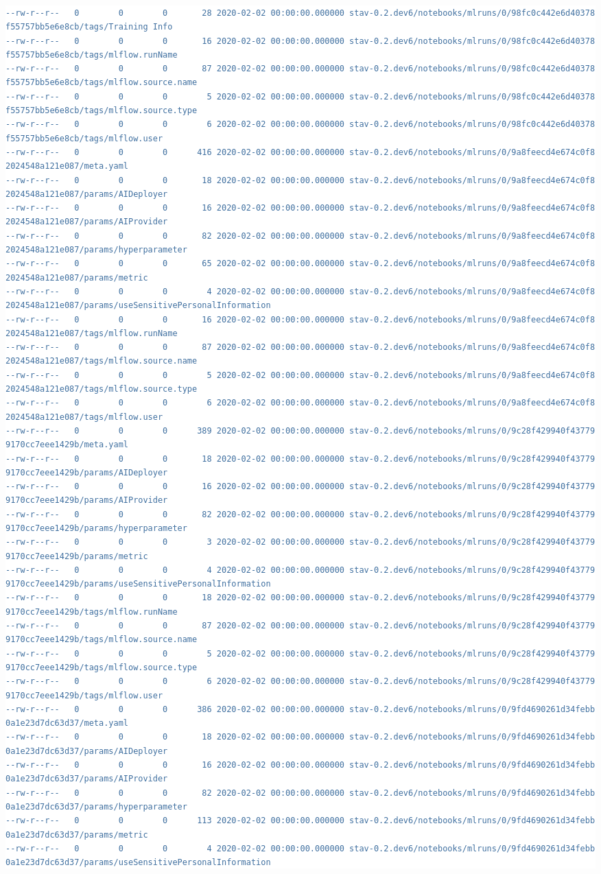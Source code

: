 ```diff
--rw-r--r--   0        0        0       28 2020-02-02 00:00:00.000000 stav-0.2.dev6/notebooks/mlruns/0/98fc0c442e6d40378f55757bb5e6e8cb/tags/Training Info
--rw-r--r--   0        0        0       16 2020-02-02 00:00:00.000000 stav-0.2.dev6/notebooks/mlruns/0/98fc0c442e6d40378f55757bb5e6e8cb/tags/mlflow.runName
--rw-r--r--   0        0        0       87 2020-02-02 00:00:00.000000 stav-0.2.dev6/notebooks/mlruns/0/98fc0c442e6d40378f55757bb5e6e8cb/tags/mlflow.source.name
--rw-r--r--   0        0        0        5 2020-02-02 00:00:00.000000 stav-0.2.dev6/notebooks/mlruns/0/98fc0c442e6d40378f55757bb5e6e8cb/tags/mlflow.source.type
--rw-r--r--   0        0        0        6 2020-02-02 00:00:00.000000 stav-0.2.dev6/notebooks/mlruns/0/98fc0c442e6d40378f55757bb5e6e8cb/tags/mlflow.user
--rw-r--r--   0        0        0      416 2020-02-02 00:00:00.000000 stav-0.2.dev6/notebooks/mlruns/0/9a8feecd4e674c0f82024548a121e087/meta.yaml
--rw-r--r--   0        0        0       18 2020-02-02 00:00:00.000000 stav-0.2.dev6/notebooks/mlruns/0/9a8feecd4e674c0f82024548a121e087/params/AIDeployer
--rw-r--r--   0        0        0       16 2020-02-02 00:00:00.000000 stav-0.2.dev6/notebooks/mlruns/0/9a8feecd4e674c0f82024548a121e087/params/AIProvider
--rw-r--r--   0        0        0       82 2020-02-02 00:00:00.000000 stav-0.2.dev6/notebooks/mlruns/0/9a8feecd4e674c0f82024548a121e087/params/hyperparameter
--rw-r--r--   0        0        0       65 2020-02-02 00:00:00.000000 stav-0.2.dev6/notebooks/mlruns/0/9a8feecd4e674c0f82024548a121e087/params/metric
--rw-r--r--   0        0        0        4 2020-02-02 00:00:00.000000 stav-0.2.dev6/notebooks/mlruns/0/9a8feecd4e674c0f82024548a121e087/params/useSensitivePersonalInformation
--rw-r--r--   0        0        0       16 2020-02-02 00:00:00.000000 stav-0.2.dev6/notebooks/mlruns/0/9a8feecd4e674c0f82024548a121e087/tags/mlflow.runName
--rw-r--r--   0        0        0       87 2020-02-02 00:00:00.000000 stav-0.2.dev6/notebooks/mlruns/0/9a8feecd4e674c0f82024548a121e087/tags/mlflow.source.name
--rw-r--r--   0        0        0        5 2020-02-02 00:00:00.000000 stav-0.2.dev6/notebooks/mlruns/0/9a8feecd4e674c0f82024548a121e087/tags/mlflow.source.type
--rw-r--r--   0        0        0        6 2020-02-02 00:00:00.000000 stav-0.2.dev6/notebooks/mlruns/0/9a8feecd4e674c0f82024548a121e087/tags/mlflow.user
--rw-r--r--   0        0        0      389 2020-02-02 00:00:00.000000 stav-0.2.dev6/notebooks/mlruns/0/9c28f429940f437799170cc7eee1429b/meta.yaml
--rw-r--r--   0        0        0       18 2020-02-02 00:00:00.000000 stav-0.2.dev6/notebooks/mlruns/0/9c28f429940f437799170cc7eee1429b/params/AIDeployer
--rw-r--r--   0        0        0       16 2020-02-02 00:00:00.000000 stav-0.2.dev6/notebooks/mlruns/0/9c28f429940f437799170cc7eee1429b/params/AIProvider
--rw-r--r--   0        0        0       82 2020-02-02 00:00:00.000000 stav-0.2.dev6/notebooks/mlruns/0/9c28f429940f437799170cc7eee1429b/params/hyperparameter
--rw-r--r--   0        0        0        3 2020-02-02 00:00:00.000000 stav-0.2.dev6/notebooks/mlruns/0/9c28f429940f437799170cc7eee1429b/params/metric
--rw-r--r--   0        0        0        4 2020-02-02 00:00:00.000000 stav-0.2.dev6/notebooks/mlruns/0/9c28f429940f437799170cc7eee1429b/params/useSensitivePersonalInformation
--rw-r--r--   0        0        0       18 2020-02-02 00:00:00.000000 stav-0.2.dev6/notebooks/mlruns/0/9c28f429940f437799170cc7eee1429b/tags/mlflow.runName
--rw-r--r--   0        0        0       87 2020-02-02 00:00:00.000000 stav-0.2.dev6/notebooks/mlruns/0/9c28f429940f437799170cc7eee1429b/tags/mlflow.source.name
--rw-r--r--   0        0        0        5 2020-02-02 00:00:00.000000 stav-0.2.dev6/notebooks/mlruns/0/9c28f429940f437799170cc7eee1429b/tags/mlflow.source.type
--rw-r--r--   0        0        0        6 2020-02-02 00:00:00.000000 stav-0.2.dev6/notebooks/mlruns/0/9c28f429940f437799170cc7eee1429b/tags/mlflow.user
--rw-r--r--   0        0        0      386 2020-02-02 00:00:00.000000 stav-0.2.dev6/notebooks/mlruns/0/9fd4690261d34febb0a1e23d7dc63d37/meta.yaml
--rw-r--r--   0        0        0       18 2020-02-02 00:00:00.000000 stav-0.2.dev6/notebooks/mlruns/0/9fd4690261d34febb0a1e23d7dc63d37/params/AIDeployer
--rw-r--r--   0        0        0       16 2020-02-02 00:00:00.000000 stav-0.2.dev6/notebooks/mlruns/0/9fd4690261d34febb0a1e23d7dc63d37/params/AIProvider
--rw-r--r--   0        0        0       82 2020-02-02 00:00:00.000000 stav-0.2.dev6/notebooks/mlruns/0/9fd4690261d34febb0a1e23d7dc63d37/params/hyperparameter
--rw-r--r--   0        0        0      113 2020-02-02 00:00:00.000000 stav-0.2.dev6/notebooks/mlruns/0/9fd4690261d34febb0a1e23d7dc63d37/params/metric
--rw-r--r--   0        0        0        4 2020-02-02 00:00:00.000000 stav-0.2.dev6/notebooks/mlruns/0/9fd4690261d34febb0a1e23d7dc63d37/params/useSensitivePersonalInformation
```